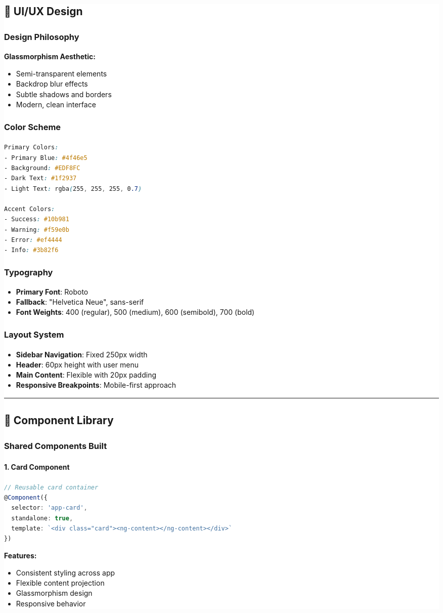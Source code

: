 
## 🎨 UI/UX Design

### **Design Philosophy**
**Glassmorphism Aesthetic:**
- Semi-transparent elements
- Backdrop blur effects
- Subtle shadows and borders
- Modern, clean interface

### **Color Scheme**
```scss
Primary Colors:
- Primary Blue: #4f46e5
- Background: #EDF8FC
- Dark Text: #1f2937
- Light Text: rgba(255, 255, 255, 0.7)

Accent Colors:
- Success: #10b981
- Warning: #f59e0b
- Error: #ef4444
- Info: #3b82f6
```

### **Typography**
- **Primary Font**: Roboto
- **Fallback**: "Helvetica Neue", sans-serif
- **Font Weights**: 400 (regular), 500 (medium), 600 (semibold), 700 (bold)

### **Layout System**
- **Sidebar Navigation**: Fixed 250px width
- **Header**: 60px height with user menu
- **Main Content**: Flexible with 20px padding
- **Responsive Breakpoints**: Mobile-first approach

---

## 🧩 Component Library

### **Shared Components Built**

#### **1. Card Component**
```typescript
// Reusable card container
@Component({
  selector: 'app-card',
  standalone: true,
  template: `<div class="card"><ng-content></ng-content></div>`
})
```
**Features:**
- Consistent styling across app
- Flexible content projection
- Glassmorphism design
- Responsive behavior
